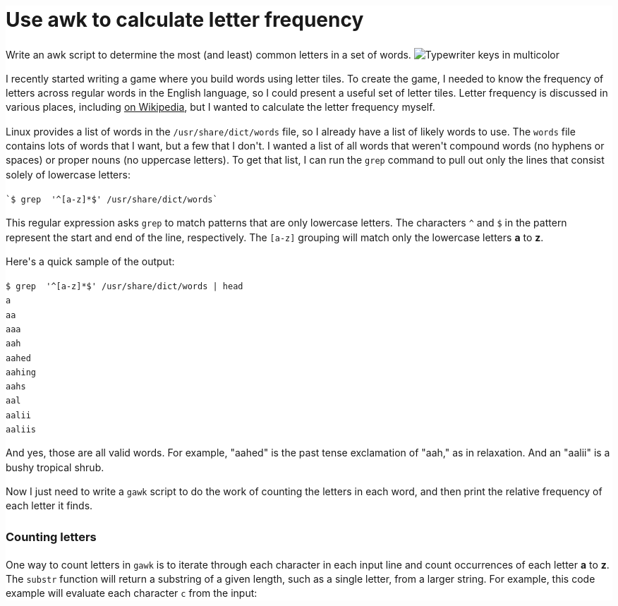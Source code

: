 [#]: subject: (Use awk to calculate letter frequency)
[#]: via: (https://opensource.com/article/21/4/gawk-letter-game)
[#]: author: (Jim Hall https://opensource.com/users/jim-hall)
[#]: collector: (lujun9972)
[#]: translator: (lkxed)
[#]: reviewer: ( )
[#]: publisher: ( )
[#]: url: ( )

Use awk to calculate letter frequency
======
Write an awk script to determine the most (and least) common letters in
a set of words.
![Typewriter keys in multicolor][1]

I recently started writing a game where you build words using letter tiles. To create the game, I needed to know the frequency of letters across regular words in the English language, so I could present a useful set of letter tiles. Letter frequency is discussed in various places, including [on Wikipedia][2], but I wanted to calculate the letter frequency myself.

Linux provides a list of words in the `/usr/share/dict/words` file, so I already have a list of likely words to use. The `words` file contains lots of words that I want, but a few that I don't. I wanted a list of all words that weren't compound words (no hyphens or spaces) or proper nouns (no uppercase letters). To get that list, I can run the `grep` command to pull out only the lines that consist solely of lowercase letters:


```
`$ grep  '^[a-z]*$' /usr/share/dict/words`
```

This regular expression asks `grep` to match patterns that are only lowercase letters. The characters `^` and `$` in the pattern represent the start and end of the line, respectively. The `[a-z]` grouping will match only the lowercase letters **a** to **z**.

Here's a quick sample of the output:


```
$ grep  '^[a-z]*$' /usr/share/dict/words | head
a
aa
aaa
aah
aahed
aahing
aahs
aal
aalii
aaliis
```

And yes, those are all valid words. For example, "aahed" is the past tense exclamation of "aah," as in relaxation. And an "aalii" is a bushy tropical shrub.

Now I just need to write a `gawk` script to do the work of counting the letters in each word, and then print the relative frequency of each letter it finds.

### Counting letters

One way to count letters in `gawk` is to iterate through each character in each input line and count occurrences of each letter **a** to **z**. The `substr` function will return a substring of a given length, such as a single letter, from a larger string. For example, this code example will evaluate each character `c` from the input:


[a]: https://opensource.com/users/jim-hall
[b]: https://github.com/lujun9972
[1]: https://opensource.com/sites/default/files/styles/image-full-size/public/lead-images/osdc-docdish-typewriterkeys-3.png?itok=NyBwMdK_ (Typewriter keys in multicolor)
[2]: https://en.wikipedia.org/wiki/Letter_frequency